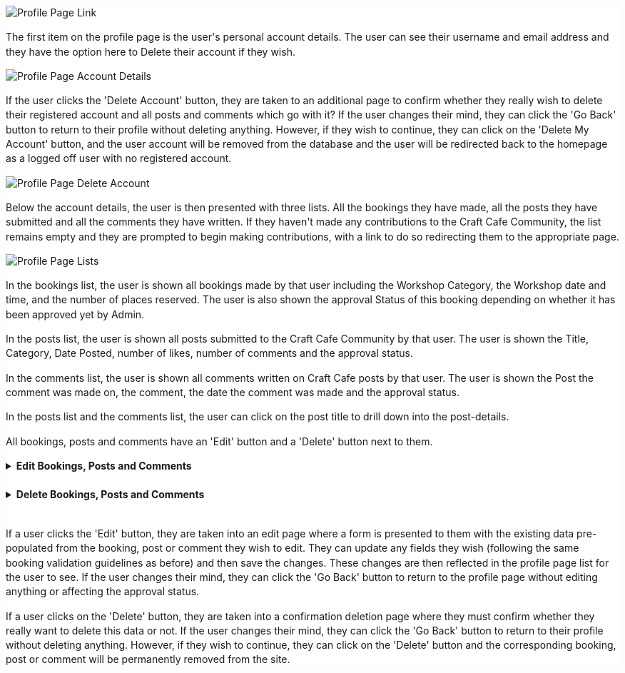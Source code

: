 ![Profile Page Link](static/images/readme/profile-page-link.png)

The first item on the profile page is the user's personal account details. The user can see their username and email address and they have the option here to Delete their account if they wish.

![Profile Page Account Details](static/images/readme/profile-page-account.png)

If the user clicks the 'Delete Account' button, they are taken to an additional page to confirm whether they really wish to delete their registered account and all posts and comments which go with it? If the user changes their mind, they can click the 'Go Back' button to return to their profile without deleting anything. However, if they wish to continue, they can click on the 'Delete My Account' button, and the user account will be removed from the database and the user will be redirected back to the homepage as a logged off user with no registered account. 

![Profile Page Delete Account](static/images/readme/delete-account.png)

Below the account details, the user is then presented with three lists. All the bookings they have made, all the posts they have submitted and all the comments they have written. If they haven't made any contributions to the Craft Cafe Community, the list remains empty and they are prompted to begin making contributions, with a link to do so redirecting them to the appropriate page. 

![Profile Page Lists](static/images/readme/profile-page-lists.png)

In the bookings list, the user is shown all bookings made by that user including the Workshop Category, the Workshop date and time, and the number of places reserved. The user is also shown the approval Status of this booking depending on whether it has been approved yet by Admin. 

In the posts list, the user is shown all posts submitted to the Craft Cafe Community by that user. The user is shown the Title, Category, Date Posted, number of likes, number of comments and the approval status. 

In the comments list, the user is shown all comments written on Craft Cafe posts by that user. The user is shown the Post the comment was made on, the comment, the date the comment was made and the approval status. 

In the posts list and the comments list, the user can click on the post title to drill down into the post-details.

All bookings, posts and comments have an 'Edit' button and a 'Delete' button next to them. 

<details><summary><b>Edit Bookings, Posts and Comments</b></summary></details><br/>

<details><summary><b>Delete Bookings, Posts and Comments</b></summary></details><br/>

If a user clicks the 'Edit' button, they are taken into an edit page where a form is presented to them with the existing data pre-populated from the booking, post or comment they wish to edit. They can update any fields they wish (following the same booking validation guidelines as before) and then save the changes. These changes are then reflected in the profile page list for the user to see. If the user changes their mind, they can click the 'Go Back' button to return to the profile page without editing anything or affecting the approval status.

If a user clicks on the 'Delete' button, they are taken into a confirmation deletion page where they must confirm whether they really want to delete this data or not. If the user changes their mind, they can click the 'Go Back' button to return to their profile without deleting anything. However, if they wish to continue, they can click on the 'Delete' button and the corresponding booking, post or comment will be permanently removed from the site. 
